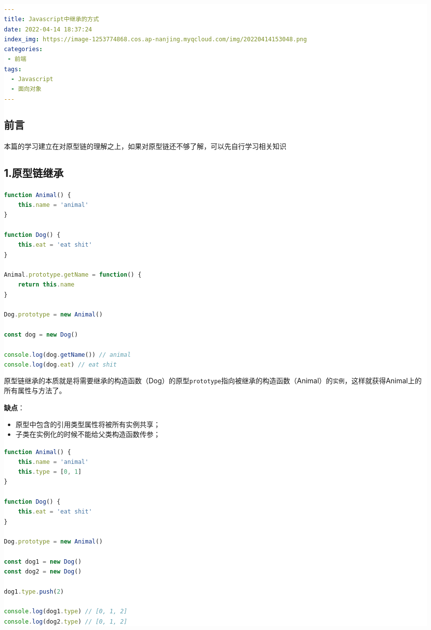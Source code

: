 ```yaml
---
title: Javascript中继承的方式
date: 2022-04-14 18:37:24
index_img: https://image-1253774868.cos.ap-nanjing.myqcloud.com/img/20220414153048.png
categories:
 - 前端
tags:
  - Javascript
  - 面向对象
---
```


## 前言

本篇的学习建立在对原型链的理解之上，如果对原型链还不够了解，可以先自行学习相关知识

## 1.原型链继承

``` javascript
function Animal() {
    this.name = 'animal'
}

function Dog() {
    this.eat = 'eat shit'
}

Animal.prototype.getName = function() {
    return this.name
}

Dog.prototype = new Animal()

const dog = new Dog()

console.log(dog.getName()) // animal
console.log(dog.eat) // eat shit
```
原型链继承的本质就是将需要继承的构造函数（Dog）的原型`prototype`指向被继承的构造函数（Animal）的`实例`，这样就获得Animal上的所有属性与方法了。

**缺点**：
- 原型中包含的引用类型属性将被所有实例共享；
- 子类在实例化的时候不能给父类构造函数传参；

``` javascript
function Animal() {
    this.name = 'animal'
    this.type = [0, 1]
}

function Dog() {
    this.eat = 'eat shit'
}

Dog.prototype = new Animal()

const dog1 = new Dog()
const dog2 = new Dog()

dog1.type.push(2)

console.log(dog1.type) // [0, 1, 2]
console.log(dog2.type) // [0, 1, 2]
```